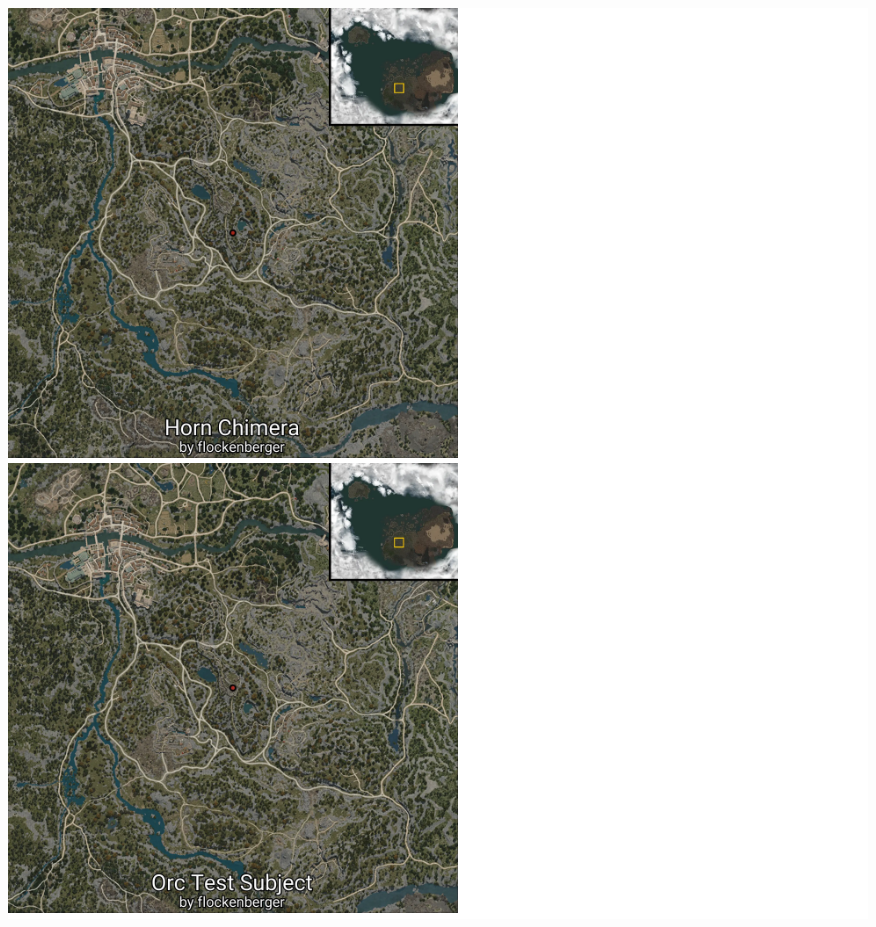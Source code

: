 <img src="./Marni's House_Horn Chimera_Preview.webp" width="450"/> <img src="./Marni's House_Orc Test Subject_Preview.webp" width="450"/>